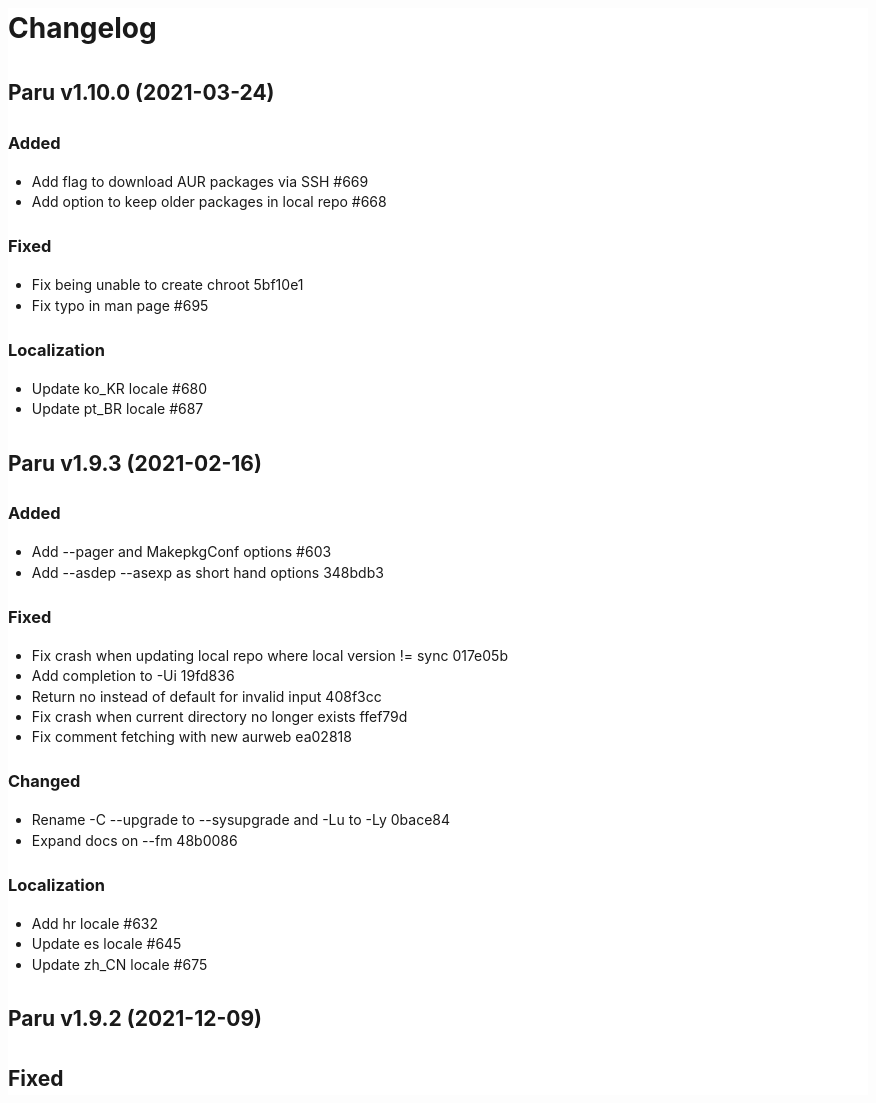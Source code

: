 # Changelog

## Paru v1.10.0 (2021-03-24)

### Added

- Add flag to download AUR packages via SSH #669
- Add option to keep older packages in local repo #668

### Fixed

- Fix being unable to create chroot 5bf10e1
- Fix typo in man page #695

### Localization

- Update ko_KR locale #680
- Update pt_BR locale #687

## Paru v1.9.3 (2021-02-16)

### Added

- Add --pager and MakepkgConf options #603
- Add --asdep --asexp as short hand options 348bdb3

### Fixed

- Fix crash when updating local repo where local version != sync 017e05b
- Add completion to -Ui 19fd836
- Return no instead of default for invalid input 408f3cc
- Fix crash when current directory no longer exists ffef79d
- Fix comment fetching with new aurweb ea02818

### Changed

- Rename -C --upgrade to --sysupgrade and -Lu to -Ly 0bace84
- Expand docs on --fm 48b0086

### Localization

- Add hr locale #632
- Update es locale #645
- Update zh_CN locale #675

## Paru v1.9.2 (2021-12-09)

## Fixed
